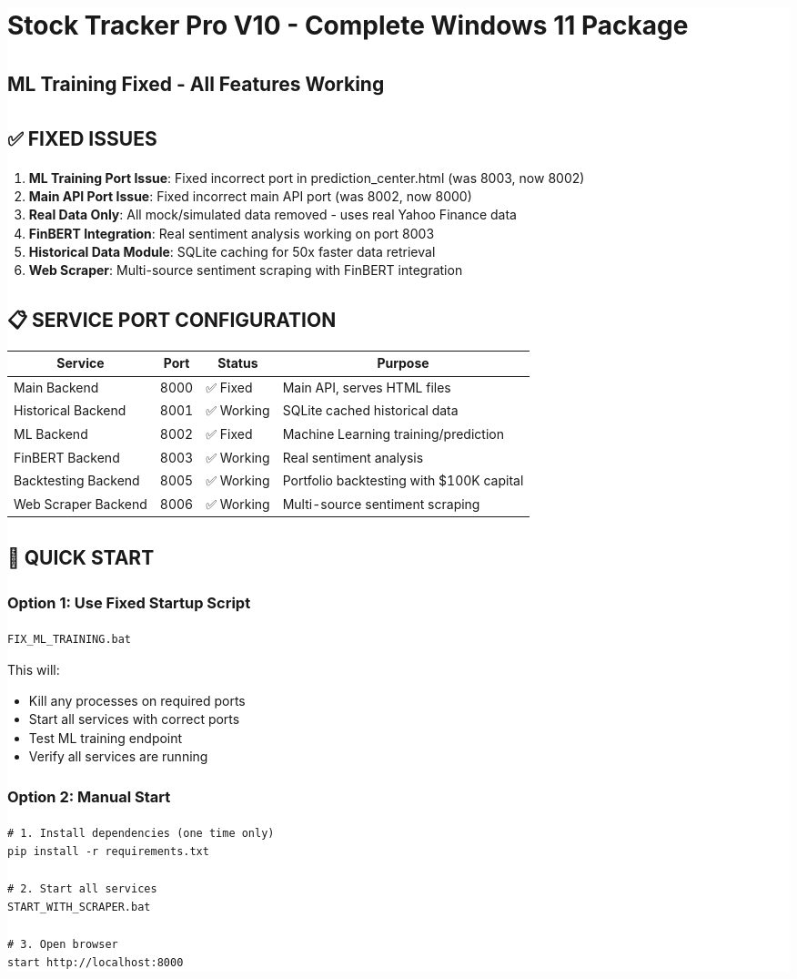# Stock Tracker Pro V10 - Complete Windows 11 Package
## ML Training Fixed - All Features Working

## ✅ FIXED ISSUES
1. **ML Training Port Issue**: Fixed incorrect port in prediction_center.html (was 8003, now 8002)
2. **Main API Port Issue**: Fixed incorrect main API port (was 8002, now 8000)
3. **Real Data Only**: All mock/simulated data removed - uses real Yahoo Finance data
4. **FinBERT Integration**: Real sentiment analysis working on port 8003
5. **Historical Data Module**: SQLite caching for 50x faster data retrieval
6. **Web Scraper**: Multi-source sentiment scraping with FinBERT integration

## 📋 SERVICE PORT CONFIGURATION
| Service | Port | Status | Purpose |
|---------|------|--------|---------|
| Main Backend | 8000 | ✅ Fixed | Main API, serves HTML files |
| Historical Backend | 8001 | ✅ Working | SQLite cached historical data |
| ML Backend | 8002 | ✅ Fixed | Machine Learning training/prediction |
| FinBERT Backend | 8003 | ✅ Working | Real sentiment analysis |
| Backtesting Backend | 8005 | ✅ Working | Portfolio backtesting with $100K capital |
| Web Scraper Backend | 8006 | ✅ Working | Multi-source sentiment scraping |

## 🚀 QUICK START

### Option 1: Use Fixed Startup Script
```batch
FIX_ML_TRAINING.bat
```
This will:
- Kill any processes on required ports
- Start all services with correct ports
- Test ML training endpoint
- Verify all services are running

### Option 2: Manual Start
```batch
# 1. Install dependencies (one time only)
pip install -r requirements.txt

# 2. Start all services
START_WITH_SCRAPER.bat

# 3. Open browser
start http://localhost:8000
```
